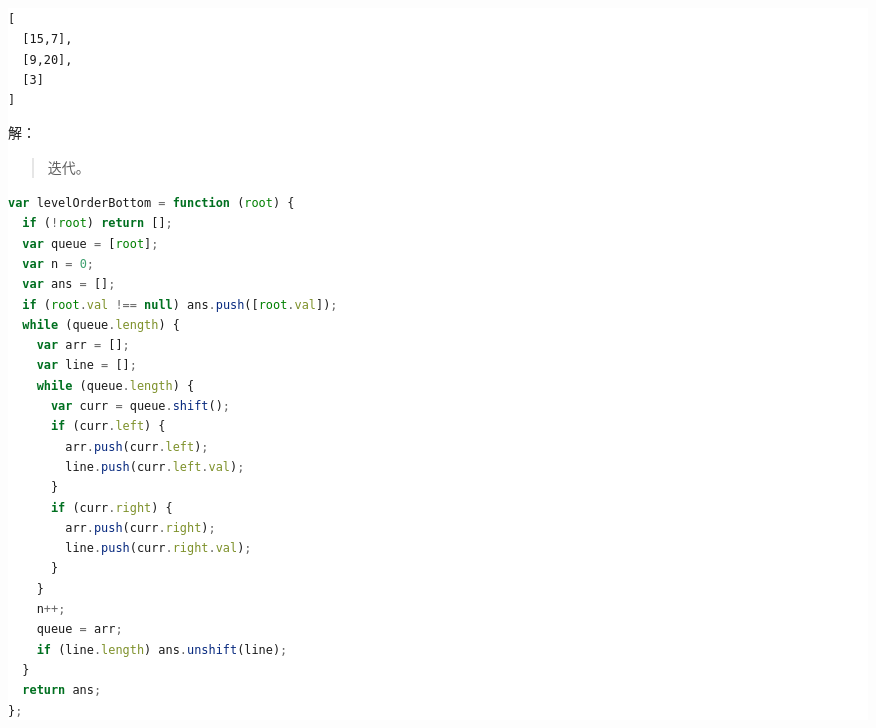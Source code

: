 ```
[
  [15,7],
  [9,20],
  [3]
]
```

解：

> 迭代。

```js
var levelOrderBottom = function (root) {
  if (!root) return [];
  var queue = [root];
  var n = 0;
  var ans = [];
  if (root.val !== null) ans.push([root.val]);
  while (queue.length) {
    var arr = [];
    var line = [];
    while (queue.length) {
      var curr = queue.shift();
      if (curr.left) {
        arr.push(curr.left);
        line.push(curr.left.val);
      }
      if (curr.right) {
        arr.push(curr.right);
        line.push(curr.right.val);
      }
    }
    n++;
    queue = arr;
    if (line.length) ans.unshift(line);
  }
  return ans;
};
```
